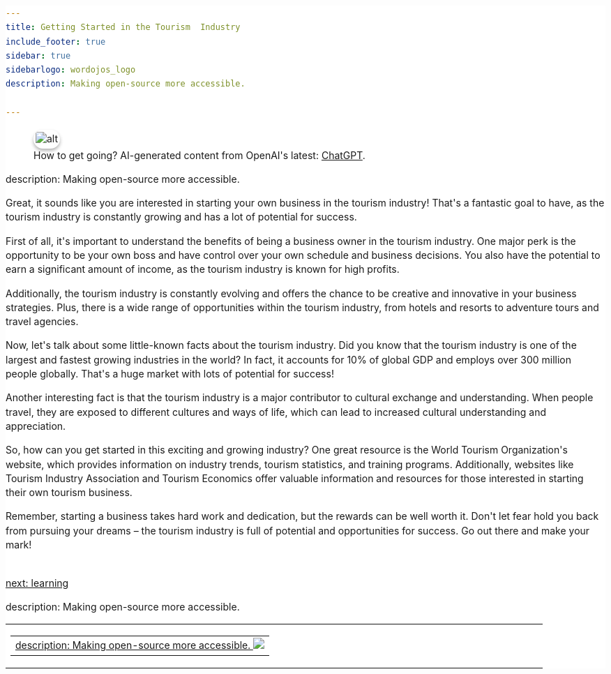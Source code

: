 ```yaml
---
title: Getting Started in the Tourism  Industry
include_footer: true
sidebar: true
sidebarlogo: wordojos_logo
description: Making open-source more accessible.

---
```

<figure>
    <img src='/uploads/getting-started.jpg' style="width: 90%;height: 90%;padding: 3px; box-shadow: 0 3px 5px rgba(0,0,0,.3);border-radius: 25px;overflow: hidden;border: none;" align="middle"; alt='alt'; alt='rocketship';/>
    <figcaption>How to get going?  AI-generated content from OpenAI's latest: <a href="https://openai.com/blog/chatgpt/" >ChatGPT</a>.</figcaption>
</figure>
description: Making open-source more accessible.
<p>
Great, it sounds like you are interested in starting your own business in the tourism industry! That's a fantastic goal to have, as the tourism industry is constantly growing and has a lot of potential for success.

First of all, it's important to understand the benefits of being a business owner in the tourism industry. One major perk is the opportunity to be your own boss and have control over your own schedule and business decisions. You also have the potential to earn a significant amount of income, as the tourism industry is known for high profits.

Additionally, the tourism industry is constantly evolving and offers the chance to be creative and innovative in your business strategies. Plus, there is a wide range of opportunities within the tourism industry, from hotels and resorts to adventure tours and travel agencies.

Now, let's talk about some little-known facts about the tourism industry. Did you know that the tourism industry is one of the largest and fastest growing industries in the world? In fact, it accounts for 10% of global GDP and employs over 300 million people globally. That's a huge market with lots of potential for success!

Another interesting fact is that the tourism industry is a major contributor to cultural exchange and understanding. When people travel, they are exposed to different cultures and ways of life, which can lead to increased cultural understanding and appreciation.

So, how can you get started in this exciting and growing industry? One great resource is the World Tourism Organization's website, which provides information on industry trends, tourism statistics, and training programs. Additionally, websites like Tourism Industry Association and Tourism Economics offer valuable information and resources for those interested in starting their own tourism business.

Remember, starting a business takes hard work and dedication, but the rewards can be well worth it. Don't let fear hold you back from pursuing your dreams – the tourism industry is full of potential and opportunities for success. Go out there and make your mark!

<br>
<a href="https://workdojos.com/townsquare/learning">next: learning</a>
</p>
<table border="0" cellpadding="0" cellspacing="0" width="600" id="templateColumns">
    <tr>
description: Making open-source more accessible.
        <td align="center" valign="top" width="50%" class="templateColumnContainer">
            <table border="0" cellpadding="10" cellspacing="0" height="100%" width="100px">
                <tr>
                    <td class="leftColumnContent">
                      <a href="https://townsquare.workdojos.com">
description: Making open-source more accessible.
                        <img src="/uploads/dash.png" class="columnImage" />
                    </td>
                </tr>
            </table>